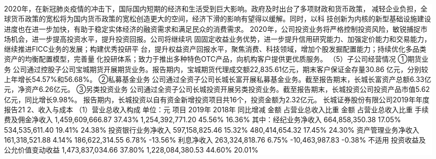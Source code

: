 2020年，在新冠肺炎疫情的冲击下，国际国内短期的经济和生活受到巨大影响。政府及时出台了多项财政和货币政策，
减轻企业负担，全球货币政策的宽松将为国内货币政策的宽松创造更大的空间，经济下滑的影响有望得以缓解。同时，以科
技创新为内核的新型基础设施建设进度也在进一步加快，有助于稳定实体经济的融资需求和满足民众的消费需求。
2020年，公司投资业务将严格控制投资风险，敏锐捕捉市场机会，进一步提高投资水平，提升投资回报。公司将继续巩
固固定收益业务优势，进一步提升信用研究能力、加强定价能力和交易能力，继续推进FICC业务的发展；构建优秀投研平
台，提升权益资产回报水平，聚焦消费、科技领域，增加个股发掘配置能力；持续优化多品类资产的均衡配置模型，完善量
化投研体系；致力于推出多种特色OTC产品，向机构客户提供更优质服务。
（5）子公司经营情况
①期货业务
公司通过控股子公司宝城期货开展期货业务。报告期内，宝城期货代理成交额22,835.61亿元，期末客户保证金存量30.86
亿元，分别较上年增长54.57%和56.68%。
②私募基金业务
公司通过全资子公司长城长富开展私募基金业务。截至报告期末，长城长富资产总额6.33亿元，净资产6.26亿元。
③另类投资业务
公司通过全资子公司长城投资开展另类投资业务。截至报告期末，长城投资公司投资产品市值5.62亿元，同比增长9.98%。
报告期内，长城投资以自有资金新增投资项目共16个，投资金额为2.32亿元。
长城证券股份有限公司2019年年度报告21
2、收入与成本
（1）营业总收入构成
单位：元
项目
2019年
2018年
同比增减
金额
占营业总收入比重
金额
占营业总收入比重
手续费及佣金净收入
1,459,609,666.87
37.43%
1,254,392,771.20
45.56%
16.36%
其中：经纪业务净收入
664,858,350.38
17.05%
534,535,611.40
19.41%
24.38%
投资银行业务净收入
597,158,825.46
15.32%
480,414,654.32
17.45%
24.30%
资产管理业务净收入
161,318,521.88
4.14%
186,622,314.55
6.78%
-13.56%
利息净收入
263,324,818.76
6.75%
-10,463,987.83
-0.38%
不适用
投资收益及公允价值变动收益
1,473,837,034.66
37.80%
1,228,084,380.53
44.60%
20.01%